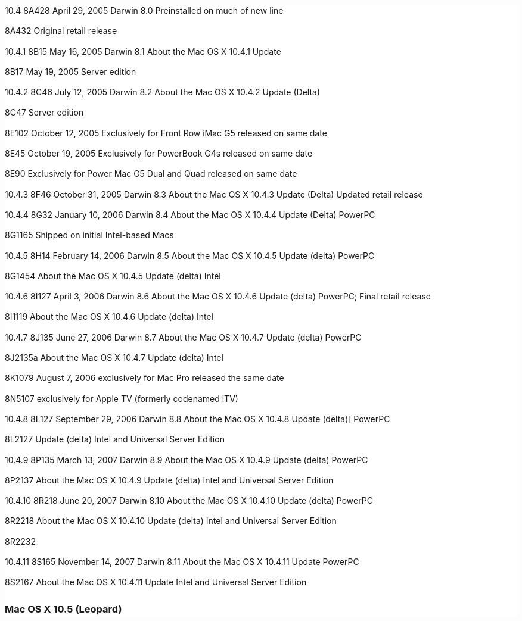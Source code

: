 10.4 	8A428 	April 29, 2005 	Darwin 8.0 	Preinstalled on much of new line

8A432 	Original retail release

10.4.1 	8B15 	May 16, 2005 	Darwin 8.1 	About the Mac OS X 10.4.1 Update

8B17 	May 19, 2005 	Server edition

10.4.2 	8C46 	July 12, 2005 	Darwin 8.2 	About the Mac OS X 10.4.2 Update (Delta)

8C47 	Server edition

8E102 	October 12, 2005 	Exclusively for Front Row iMac G5 released on same date

8E45 	October 19, 2005 	Exclusively for PowerBook G4s released on same date

8E90 	Exclusively for Power Mac G5 Dual and Quad released on same date

10.4.3 	8F46 	October 31, 2005 	Darwin 8.3 	About the Mac OS X 10.4.3 Update (Delta) Updated retail release

10.4.4 	8G32 	January 10, 2006 	Darwin 8.4 	About the Mac OS X 10.4.4 Update (Delta) PowerPC

8G1165 	Shipped on initial Intel-based Macs

10.4.5 	8H14 	February 14, 2006 	Darwin 8.5 	About the Mac OS X 10.4.5 Update (delta) PowerPC

8G1454 	About the Mac OS X 10.4.5 Update (delta) Intel

10.4.6 	8I127 	April 3, 2006 	Darwin 8.6 	About the Mac OS X 10.4.6 Update (delta) PowerPC; Final retail release

8I1119 	About the Mac OS X 10.4.6 Update (delta) Intel

10.4.7 	8J135 	June 27, 2006 	Darwin 8.7 	About the Mac OS X 10.4.7 Update (delta) PowerPC

8J2135a 	About the Mac OS X 10.4.7 Update (delta) Intel

8K1079 	August 7, 2006 	exclusively for Mac Pro released the same date

8N5107 	exclusively for Apple TV (formerly codenamed iTV)

10.4.8 	8L127 	September 29, 2006 	Darwin 8.8 	About the Mac OS X 10.4.8 Update (delta)] PowerPC

8L2127 	Update (delta) Intel and Universal Server Edition

10.4.9 	8P135 	March 13, 2007 	Darwin 8.9 	About the Mac OS X 10.4.9 Update (delta) PowerPC

8P2137 	About the Mac OS X 10.4.9 Update (delta) Intel and Universal Server Edition

10.4.10 	8R218 	June 20, 2007 	Darwin 8.10 	About the Mac OS X 10.4.10 Update (delta) PowerPC

8R2218 	About the Mac OS X 10.4.10 Update (delta) Intel and Universal Server Edition

8R2232

10.4.11 	8S165 	November 14, 2007 	Darwin 8.11 	About the Mac OS X 10.4.11 Update PowerPC

8S2167 	About the Mac OS X 10.4.11 Update Intel and Universal Server Edition

### Mac OS X 10.5 (Leopard)
